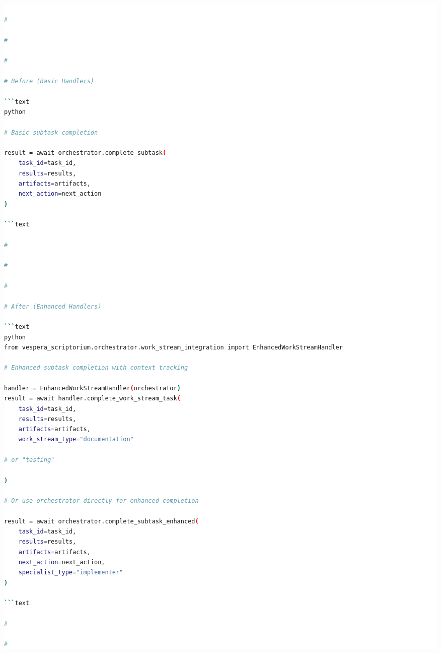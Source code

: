 ```bash

#

#

#

# Before (Basic Handlers)

```text
python

# Basic subtask completion

result = await orchestrator.complete_subtask(
    task_id=task_id,
    results=results,
    artifacts=artifacts,
    next_action=next_action
)

```text

#

#

#

# After (Enhanced Handlers)

```text
python
from vespera_scriptorium.orchestrator.work_stream_integration import EnhancedWorkStreamHandler

# Enhanced subtask completion with context tracking

handler = EnhancedWorkStreamHandler(orchestrator)
result = await handler.complete_work_stream_task(
    task_id=task_id,
    results=results,
    artifacts=artifacts,
    work_stream_type="documentation"  

# or "testing"

)

# Or use orchestrator directly for enhanced completion

result = await orchestrator.complete_subtask_enhanced(
    task_id=task_id,
    results=results,
    artifacts=artifacts,
    next_action=next_action,
    specialist_type="implementer"
)

```text

#

#

```